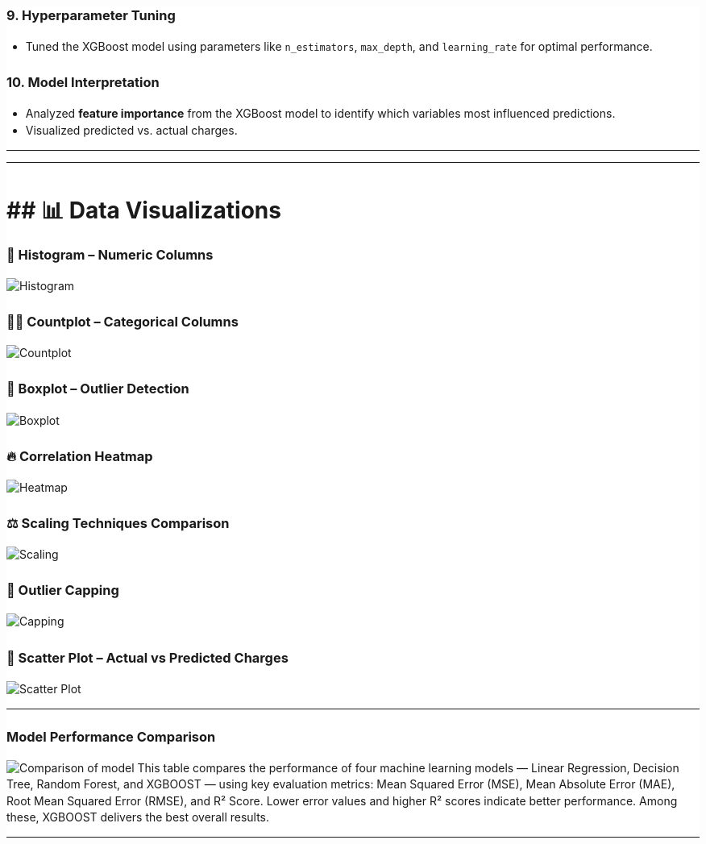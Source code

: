 ### 9. **Hyperparameter Tuning**
- Tuned the XGBoost model using parameters like `n_estimators`, `max_depth`, and `learning_rate` for optimal performance.

### 10. **Model Interpretation**
- Analyzed **feature importance** from the XGBoost model to identify which variables most influenced predictions.
- Visualized predicted vs. actual charges.

---

---
# ## 📊 Data Visualizations

### 🔢 Histogram – Numeric Columns
![Histogram](images/histogram.png)

### 🧍‍♂️ Countplot – Categorical Columns
![Countplot](images/countplot.png)

### 🧪 Boxplot – Outlier Detection
![Boxplot](images/boxplot.png)

### 🔥 Correlation Heatmap
![Heatmap](images/correlation_heatmap.png)

### ⚖️ Scaling Techniques Comparison
![Scaling](images/scaling_comparison.png)

### 🚫 Outlier Capping
![Capping](images/outlier_capping.png)

### 🎯 Scatter Plot – Actual vs Predicted Charges
![Scatter Plot](images/scatterplot.png)

---

### Model Performance Comparison
![Comparison of model ]("images/model_performance_table.png")
This table compares the performance of four machine learning models — Linear Regression, Decision Tree, Random Forest, and XGBOOST — using key evaluation metrics: Mean Squared Error (MSE), Mean Absolute Error (MAE), Root Mean Squared Error (RMSE), and R² Score. Lower error values and higher R² scores indicate better performance. Among these, XGBOOST delivers the best overall results.

---